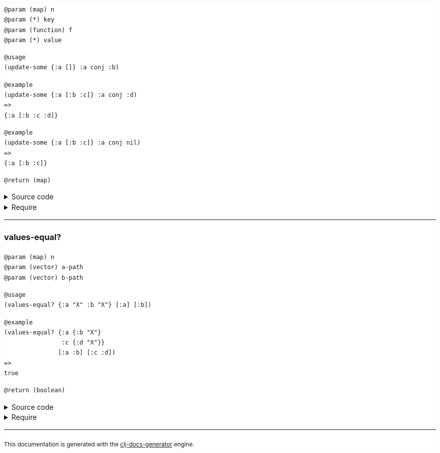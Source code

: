 ```
@param (map) n
@param (*) key
@param (function) f
@param (*) value
```

```
@usage
(update-some {:a []} :a conj :b)
```

```
@example
(update-some {:a [:b :c]} :a conj :d)
=>
{:a [:b :c :d]}
```

```
@example
(update-some {:a [:b :c]} :a conj nil)
=>
{:a [:b :c]}
```

```
@return (map)
```

<details><summary>Source code</summary></details>

<details><summary>Require</summary></details>

---

### values-equal?

```
@param (map) n
@param (vector) a-path
@param (vector) b-path
```

```
@usage
(values-equal? {:a "X" :b "X"} [:a] [:b])
```

```
@example
(values-equal? {:a {:b "X"}
                :c {:d "X"}}
               [:a :b] [:c :d])
=>
true
```

```
@return (boolean)
```

<details><summary>Source code</summary></details>

<details><summary>Require</summary></details>

---

<sub>This documentation is generated with the [clj-docs-generator](https://github.com/bithandshake/clj-docs-generator) engine.</sub>

